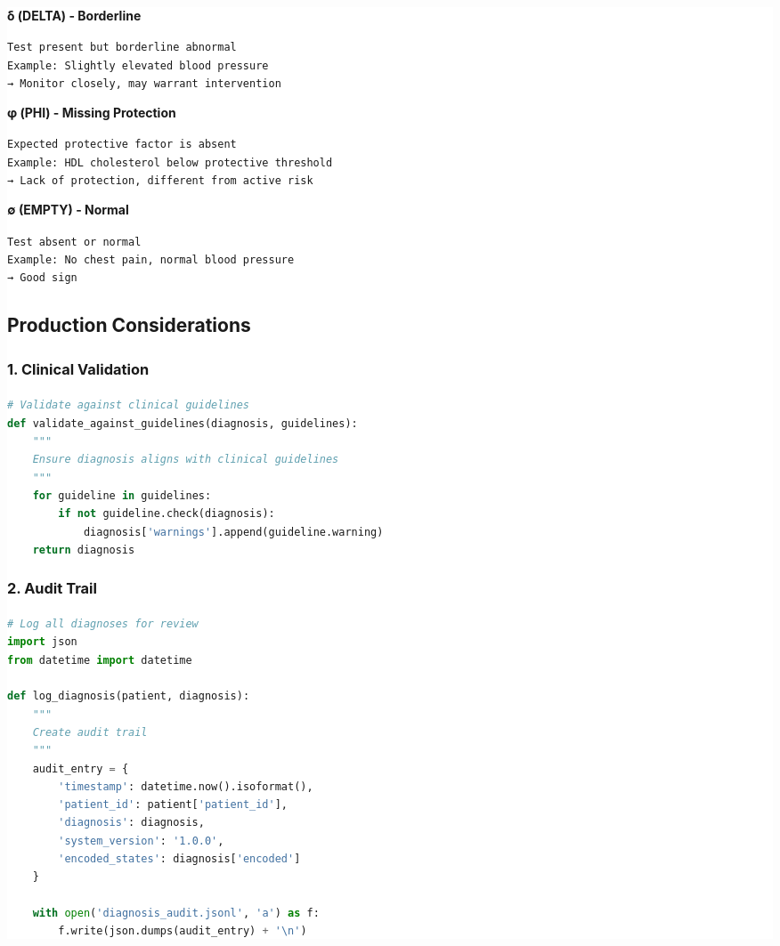 **δ (DELTA) - Borderline**
```
Test present but borderline abnormal
Example: Slightly elevated blood pressure
→ Monitor closely, may warrant intervention
```

**φ (PHI) - Missing Protection**
```
Expected protective factor is absent
Example: HDL cholesterol below protective threshold
→ Lack of protection, different from active risk
```

**∅ (EMPTY) - Normal**
```
Test absent or normal
Example: No chest pain, normal blood pressure
→ Good sign
```

## Production Considerations

### 1. Clinical Validation
```python
# Validate against clinical guidelines
def validate_against_guidelines(diagnosis, guidelines):
    """
    Ensure diagnosis aligns with clinical guidelines
    """
    for guideline in guidelines:
        if not guideline.check(diagnosis):
            diagnosis['warnings'].append(guideline.warning)
    return diagnosis
```

### 2. Audit Trail
```python
# Log all diagnoses for review
import json
from datetime import datetime

def log_diagnosis(patient, diagnosis):
    """
    Create audit trail
    """
    audit_entry = {
        'timestamp': datetime.now().isoformat(),
        'patient_id': patient['patient_id'],
        'diagnosis': diagnosis,
        'system_version': '1.0.0',
        'encoded_states': diagnosis['encoded']
    }
    
    with open('diagnosis_audit.jsonl', 'a') as f:
        f.write(json.dumps(audit_entry) + '\n')
```
